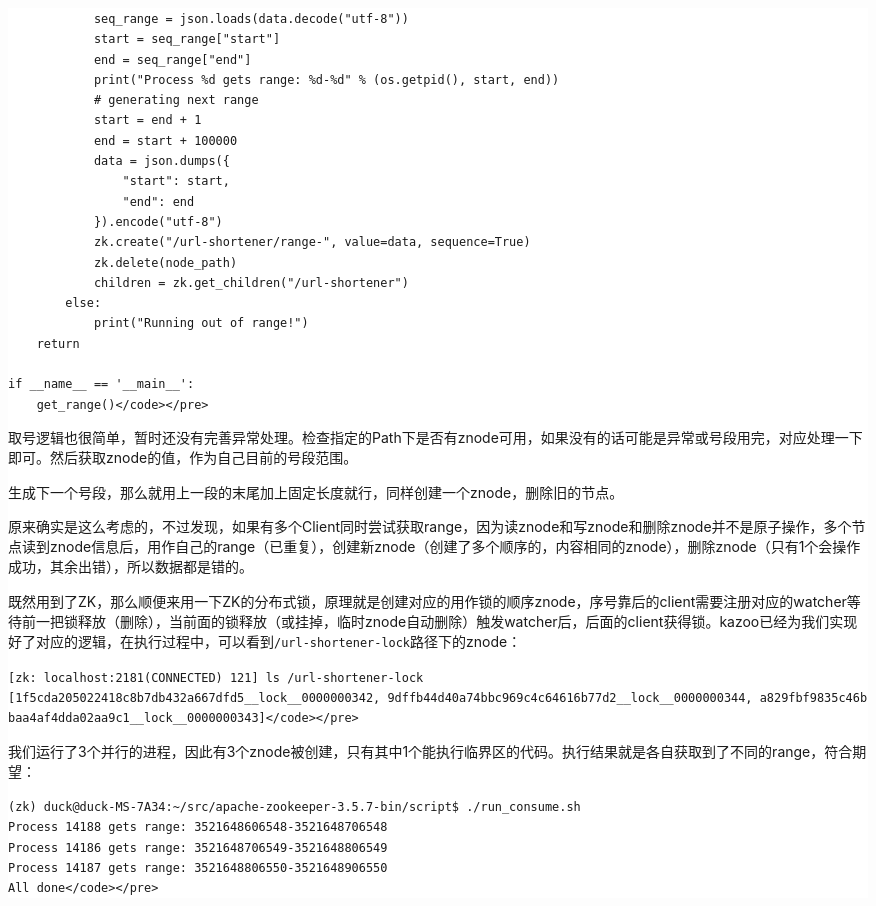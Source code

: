 ```
            seq_range = json.loads(data.decode("utf-8"))
            start = seq_range["start"]
            end = seq_range["end"]
            print("Process %d gets range: %d-%d" % (os.getpid(), start, end))
            # generating next range
            start = end + 1
            end = start + 100000
            data = json.dumps({
                "start": start,
                "end": end
            }).encode("utf-8")
            zk.create("/url-shortener/range-", value=data, sequence=True)
            zk.delete(node_path)
            children = zk.get_children("/url-shortener")
        else:
            print("Running out of range!")
    return

if __name__ == '__main__':
    get_range()</code></pre>

```
取号逻辑也很简单，暂时还没有完善异常处理。检查指定的Path下是否有znode可用，如果没有的话可能是异常或号段用完，对应处理一下即可。然后获取znode的值，作为自己目前的号段范围。

生成下一个号段，那么就用上一段的末尾加上固定长度就行，同样创建一个znode，删除旧的节点。

原来确实是这么考虑的，不过发现，如果有多个Client同时尝试获取range，因为读znode和写znode和删除znode并不是原子操作，多个节点读到znode信息后，用作自己的range（已重复），创建新znode（创建了多个顺序的，内容相同的znode），删除znode（只有1个会操作成功，其余出错），所以数据都是错的。

既然用到了ZK，那么顺便来用一下ZK的分布式锁，原理就是创建对应的用作锁的顺序znode，序号靠后的client需要注册对应的watcher等待前一把锁释放（删除），当前面的锁释放（或挂掉，临时znode自动删除）触发watcher后，后面的client获得锁。kazoo已经为我们实现好了对应的逻辑，在执行过程中，可以看到`/url-shortener-lock`路径下的znode：

```
[zk: localhost:2181(CONNECTED) 121] ls /url-shortener-lock
[1f5cda205022418c8b7db432a667dfd5__lock__0000000342, 9dffb44d40a74bbc969c4c64616b77d2__lock__0000000344, a829fbf9835c46bbaa4af4dda02aa9c1__lock__0000000343]</code></pre>

```
我们运行了3个并行的进程，因此有3个znode被创建，只有其中1个能执行临界区的代码。执行结果就是各自获取到了不同的range，符合期望：

```
(zk) duck@duck-MS-7A34:~/src/apache-zookeeper-3.5.7-bin/script$ ./run_consume.sh 
Process 14188 gets range: 3521648606548-3521648706548
Process 14186 gets range: 3521648706549-3521648806549
Process 14187 gets range: 3521648806550-3521648906550
All done</code></pre>
```